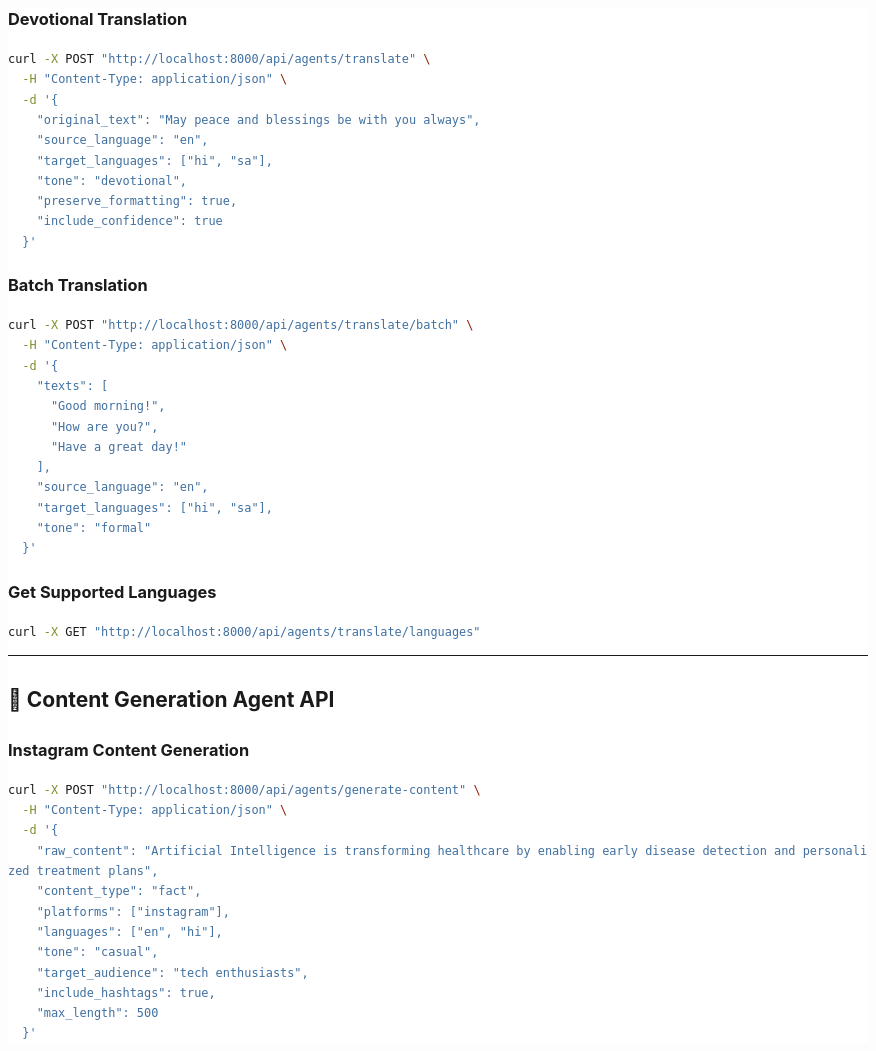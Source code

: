 ### **Devotional Translation**
```bash
curl -X POST "http://localhost:8000/api/agents/translate" \
  -H "Content-Type: application/json" \
  -d '{
    "original_text": "May peace and blessings be with you always",
    "source_language": "en",
    "target_languages": ["hi", "sa"],
    "tone": "devotional",
    "preserve_formatting": true,
    "include_confidence": true
  }'
```

### **Batch Translation**
```bash
curl -X POST "http://localhost:8000/api/agents/translate/batch" \
  -H "Content-Type: application/json" \
  -d '{
    "texts": [
      "Good morning!",
      "How are you?",
      "Have a great day!"
    ],
    "source_language": "en",
    "target_languages": ["hi", "sa"],
    "tone": "formal"
  }'
```

### **Get Supported Languages**
```bash
curl -X GET "http://localhost:8000/api/agents/translate/languages"
```

---

## 📝 **Content Generation Agent API**

### **Instagram Content Generation**
```bash
curl -X POST "http://localhost:8000/api/agents/generate-content" \
  -H "Content-Type: application/json" \
  -d '{
    "raw_content": "Artificial Intelligence is transforming healthcare by enabling early disease detection and personalized treatment plans",
    "content_type": "fact",
    "platforms": ["instagram"],
    "languages": ["en", "hi"],
    "tone": "casual",
    "target_audience": "tech enthusiasts",
    "include_hashtags": true,
    "max_length": 500
  }'
```
